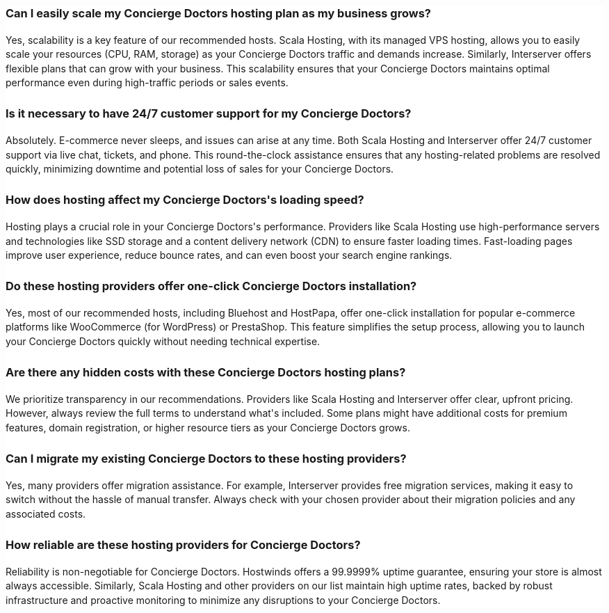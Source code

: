 ### Can I easily scale my Concierge Doctors hosting plan as my business grows? 
Yes, scalability is a key feature of our recommended hosts. Scala Hosting, with its managed VPS hosting, allows you to easily scale your resources (CPU, RAM, storage) as your Concierge Doctors traffic and demands increase. Similarly, Interserver offers flexible plans that can grow with your business. This scalability ensures that your Concierge Doctors maintains optimal performance even during high-traffic periods or sales events.

### Is it necessary to have 24/7 customer support for my Concierge Doctors? 
Absolutely. E-commerce never sleeps, and issues can arise at any time. Both Scala Hosting and Interserver offer 24/7 customer support via live chat, tickets, and phone. This round-the-clock assistance ensures that any hosting-related problems are resolved quickly, minimizing downtime and potential loss of sales for your Concierge Doctors.

### How does hosting affect my Concierge Doctors's loading speed? 
Hosting plays a crucial role in your Concierge Doctors's performance. Providers like Scala Hosting use high-performance servers and technologies like SSD storage and a content delivery network (CDN) to ensure faster loading times. Fast-loading pages improve user experience, reduce bounce rates, and can even boost your search engine rankings.

### Do these hosting providers offer one-click Concierge Doctors installation? 
Yes, most of our recommended hosts, including Bluehost and HostPapa, offer one-click installation for popular e-commerce platforms like WooCommerce (for WordPress) or PrestaShop. This feature simplifies the setup process, allowing you to launch your Concierge Doctors quickly without needing technical expertise.

### Are there any hidden costs with these Concierge Doctors hosting plans? 
We prioritize transparency in our recommendations. Providers like Scala Hosting and Interserver offer clear, upfront pricing. However, always review the full terms to understand what's included. Some plans might have additional costs for premium features, domain registration, or higher resource tiers as your Concierge Doctors grows.

### Can I migrate my existing Concierge Doctors to these hosting providers? 
Yes, many providers offer migration assistance. For example, Interserver provides free migration services, making it easy to switch without the hassle of manual transfer. Always check with your chosen provider about their migration policies and any associated costs.

### How reliable are these hosting providers for Concierge Doctors? 
Reliability is non-negotiable for Concierge Doctors. Hostwinds offers a 99.9999% uptime guarantee, ensuring your store is almost always accessible. Similarly, Scala Hosting and other providers on our list maintain high uptime rates, backed by robust infrastructure and proactive monitoring to minimize any disruptions to your Concierge Doctors.
